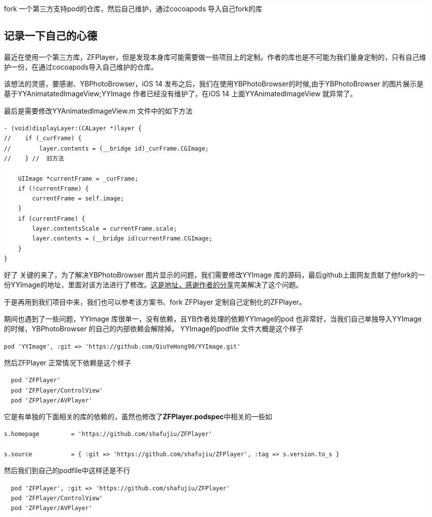 fork 一个第三方支持pod的仓库，然后自己维护，通过cocoapods 导入自己fork的库

## 记录一下自己的心德

最近在使用一个第三方库，ZFPlayer，但是发现本身库可能需要做一些项目上的定制。作者的库也是不可能为我们量身定制的，只有自己维护一份，在通过cocoapods导入自己维护的仓库。

该想法的灵感，要感谢、YBPhotoBrowser，iOS 14 发布之后，我们在使用YBPhotoBrowser的时候,由于YBPhotoBrowser 的图片展示是基于YYAnimatatedImageView;YYImage 作者已经没有维护了，在iOS 14 上面YYAnimatedImageView 就异常了。


最后是需要修改YYAnimatedImageView.m 文件中的如下方法
```
- (void)displayLayer:(CALayer *)layer {
//    if (_curFrame) {
//        layer.contents = (__bridge id)_curFrame.CGImage;
//    } //  旧方法
    
    UIImage *currentFrame = _curFrame;
    if (!currentFrame) {
        currentFrame = self.image;
    }
    if (currentFrame) {
        layer.contentsScale = currentFrame.scale;
        layer.contents = (__bridge id)currentFrame.CGImage;
    }
}

```
好了 关键的来了，为了解决YBPhotoBrowser 图片显示的问题，我们需要修改YYImage 库的源码，最后github上面网友贡献了他fork的一份YYImage的地址，里面对该方法进行了修改。[这是地址，感谢作者的分享](https://github.com/QiuYeHong90/YYImage.git)完美解决了这个问题。

于是再用到我们项目中来，我们也可以参考该方案书、fork ZFPlayer 定制自己定制化的ZFPlayer。

期间也遇到了一些问题，YYImage 库很单一，没有依赖，且YB作者处理的依赖YYImage的pod 也非常好，当我们自己单独导入YYImage的时候，YBPhotoBrowser 的自己的内部依赖会解除掉。 YYImage的podfile 文件大概是这个样子

```
pod 'YYImage', :git => 'https://github.com/QiuYeHong90/YYImage.git'
```

然后ZFPlayer 正常情况下依赖是这个样子
```
  pod 'ZFPlayer'
  pod 'ZFPlayer/ControlView' 
  pod 'ZFPlayer/AVPlayer' 
```

它是有单独的下面相关的库的依赖的，虽然也修改了**ZFPlayer.podspec**中相关的一些如

```
s.homepage         = 'https://github.com/shafujiu/ZFPlayer'

s.source           = { :git => 'https://github.com/shafujiu/ZFPlayer', :tag => s.version.to_s }
```

然后我们到自己的podfile中这样还是不行
```
  pod 'ZFPlayer', :git => 'https://github.com/shafujiu/ZFPlayer'
  pod 'ZFPlayer/ControlView'
  pod 'ZFPlayer/AVPlayer'
```
